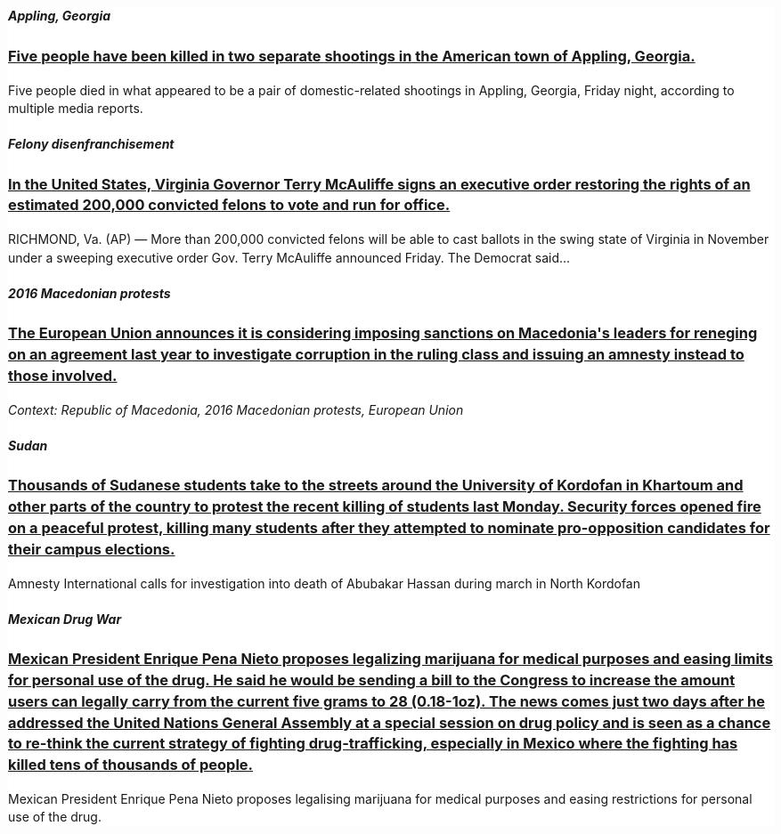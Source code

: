 ##### Appling, Georgia
### [Five people have been killed in two separate shootings in the American town of Appling, Georgia. ](/news/2016/04/22/five-people-have-been-killed-in-two-separate-shootings-in-the-american-town-of-appling-georgia.md)
Five people died in what appeared to be a pair of domestic-related shootings in Appling, Georgia, Friday night, according to multiple media reports.

##### Felony disenfranchisement
### [In the United States, Virginia Governor Terry McAuliffe signs an executive order restoring the rights of an estimated 200,000 convicted felons to vote and run for office. ](/news/2016/04/22/in-the-united-states-virginia-governor-terry-mcauliffe-signs-an-executive-order-restoring-the-rights-of-an-estimated-200-000-convicted-felo.md)
RICHMOND, Va. (AP) — More than 200,000 convicted felons will be able to cast ballots in the swing state of Virginia in November under a sweeping executive order Gov. Terry McAuliffe announced Friday. The Democrat said…

##### 2016 Macedonian protests
### [The European Union announces it is considering imposing sanctions on Macedonia's leaders for reneging on an agreement last year to investigate corruption in the ruling class and issuing an amnesty instead to those involved. ](/news/2016/04/22/the-european-union-announces-it-is-considering-imposing-sanctions-on-macedonia-s-leaders-for-reneging-on-an-agreement-last-year-to-investiga.md)
_Context: Republic of Macedonia, 2016 Macedonian protests, European Union_

##### Sudan
### [Thousands of Sudanese students take to the streets around the University of Kordofan in Khartoum and other parts of the country to protest the recent killing of students last Monday. Security forces opened fire on a peaceful protest, killing many students after they attempted to nominate pro-opposition candidates for their campus elections. ](/news/2016/04/22/thousands-of-sudanese-students-take-to-the-streets-around-the-university-of-kordofan-in-khartoum-and-other-parts-of-the-country-to-protest-t.md)
Amnesty International calls for investigation into death of Abubakar Hassan during march in North Kordofan

##### Mexican Drug War
### [Mexican President Enrique Pena Nieto proposes legalizing marijuana for medical purposes and easing limits for personal use of the drug. He said he would be sending a bill to the Congress to increase the amount users can legally carry from the current five grams to 28 (0.18-1oz). The news comes just two days after he addressed the United Nations General Assembly at a special session on drug policy and is seen as a chance to re-think the current strategy of fighting drug-trafficking, especially in Mexico where the fighting has killed tens of thousands of people. ](/news/2016/04/22/mexican-president-enrique-pea-a-nieto-proposes-legalizing-marijuana-for-medical-purposes-and-easing-limits-for-personal-use-of-the-drug-he.md)
Mexican President Enrique Pena Nieto proposes legalising marijuana for medical purposes and easing restrictions for personal use of the drug.
